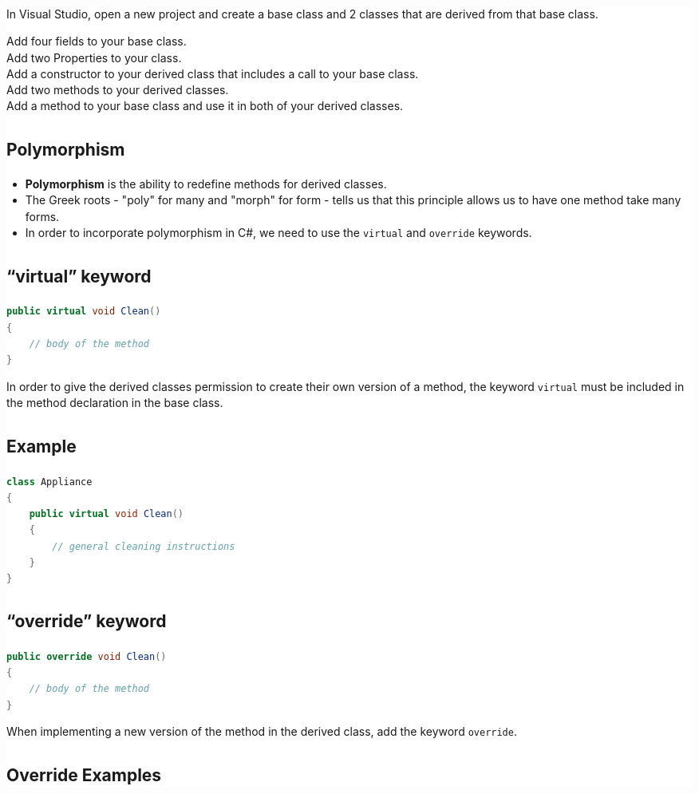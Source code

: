In Visual Studio, open a new project and create a base class and 2 classes that are derived from that base class.
<div class="fragment">Add four fields to your base class.</div>
<div class="fragment">Add two Properties to your class.</div>
<div class="fragment">Add a constructor to your derived class that includes a call to your base class.</div>
<div class="fragment">Add two methods to your derived classes.</div>
<div class="fragment">Add a method to your base class and use it in both of your derived classes.</div>

## Polymorphism

- **Polymorphism** is the ability to redefine methods for derived classes.
- The Greek roots - "poly" for many and "morph" for form - tells us that this principle allows us to have one method take many forms.
- In order to incorporate polymorphism in C#, we need to use the `virtual` and `override` keywords.

## “virtual” keyword

```csharp
public virtual void Clean()
{
	// body of the method
}
```
In order to give the derived classes permission to create their own version of a method, the keyword `virtual` must be included in the method declaration in the base class.

## Example

```csharp
class Appliance
{
	public virtual void Clean()
	{
		// general cleaning instructions
	}
}

```

## “override” keyword

```csharp
public override void Clean()
{
	// body of the method
}
```
When implementing a new version of the method in the derived class, add the keyword `override`. 

## Override Examples
